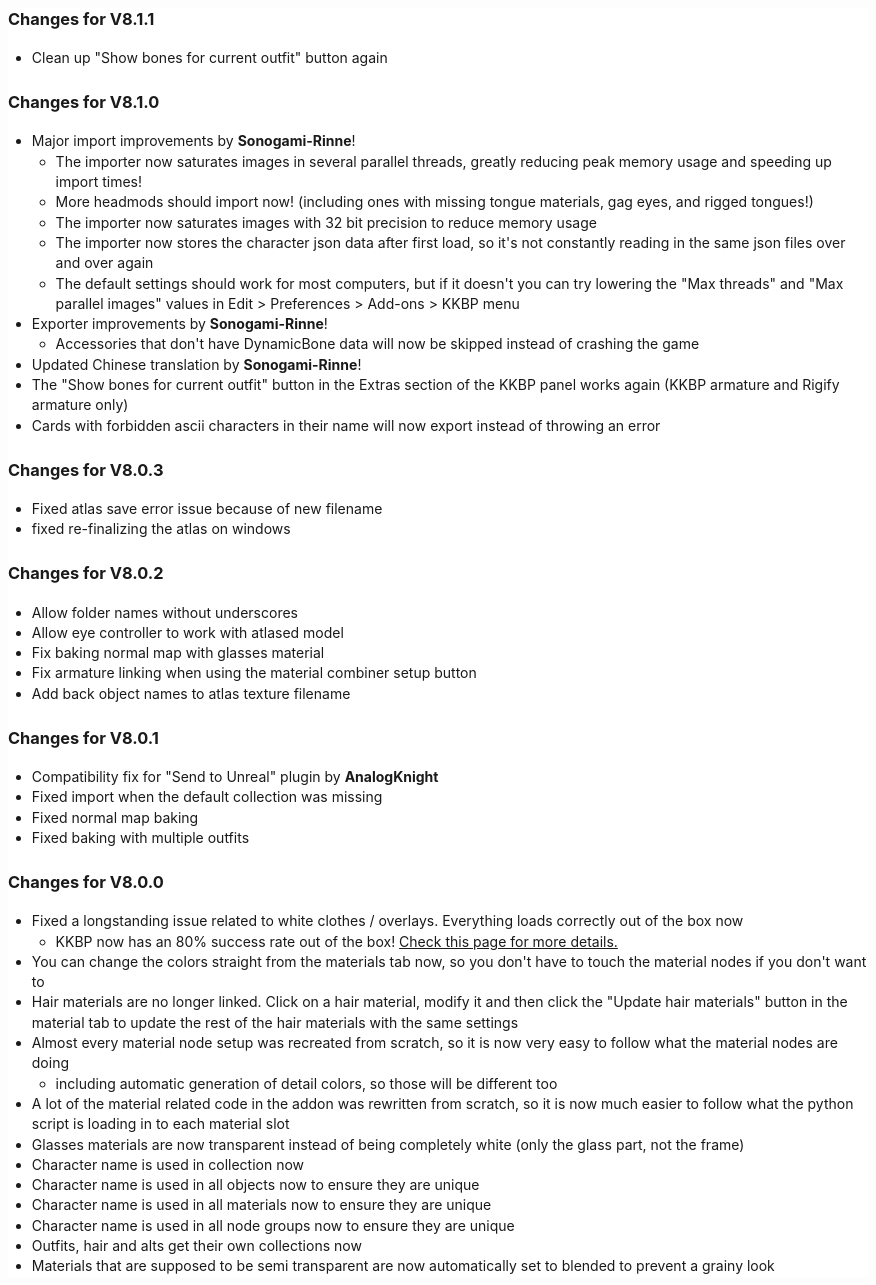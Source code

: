 ### Changes for V8.1.1
* Clean up "Show bones for current outfit" button again

### Changes for V8.1.0
* Major import improvements by **Sonogami-Rinne**!
    * The importer now saturates images in several parallel threads, greatly reducing peak memory usage and speeding up import times!
    * More headmods should import now! (including ones with missing tongue materials, gag eyes, and rigged tongues!)
    * The importer now saturates images with 32 bit precision to reduce memory usage
    * The importer now stores the character json data after first load, so it's not constantly reading in the same json files over and over again
    * The default settings should work for most computers, but if it doesn't you can try lowering the "Max threads" and "Max parallel images" values in Edit > Preferences > Add-ons > KKBP menu
* Exporter improvements by **Sonogami-Rinne**!
    * Accessories that don't have DynamicBone data will now be skipped instead of crashing the game
* Updated Chinese translation by **Sonogami-Rinne**!
* The "Show bones for current outfit" button in the Extras section of the KKBP panel works again (KKBP armature and Rigify armature only)
* Cards with forbidden ascii characters in their name will now export instead of throwing an error

### Changes for V8.0.3
* Fixed atlas save error issue because of new filename
* fixed re-finalizing the atlas on windows

### Changes for V8.0.2
* Allow folder names without underscores
* Allow eye controller to work with atlased model
* Fix baking normal map with glasses material
* Fix armature linking when using the material combiner setup button
* Add back object names to atlas texture filename

### Changes for V8.0.1
* Compatibility fix for "Send to Unreal" plugin by **AnalogKnight**
* Fixed import when the default collection was missing
* Fixed normal map baking
* Fixed baking with multiple outfits

### Changes for V8.0.0
* Fixed a longstanding issue related to white clothes / overlays. Everything loads correctly out of the box now
    * KKBP now has an 80% success rate out of the box! [Check this page for more details.](https://flailingfog.github.io/material_breakdown)
* You can change the colors straight from the materials tab now, so you don't have to touch the material nodes if you don't want to
* Hair materials are no longer linked. Click on a hair material, modify it and then click the "Update hair materials" button in the material tab to update the rest of the hair materials with the same settings
* Almost every material node setup was recreated from scratch, so it is now very easy to follow what the material nodes are doing
    * including automatic generation of detail colors, so those will be different too
* A lot of the material related code in the addon was rewritten from scratch, so it is now much easier to follow what the python script is loading in to each material slot
* Glasses materials are now transparent instead of being completely white (only the glass part, not the frame)
* Character name is used in collection now
* Character name is used in all objects now to ensure they are unique
* Character name is used in all materials now to ensure they are unique
* Character name is used in all node groups now to ensure they are unique
* Outfits, hair and alts get their own collections now
* Materials that are supposed to be semi transparent are now automatically set to blended to prevent a grainy look